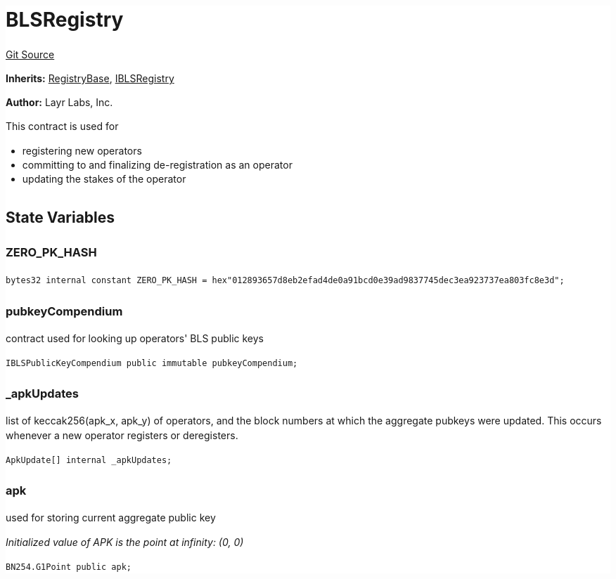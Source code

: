 # BLSRegistry
[Git Source](https://github.com/Sabnock01/eigenlayer-contracts/blob/fa80db0202cf74fb2bae3ffc6aa6db988074a698/src/contracts/middleware/BLSRegistry.sol)

**Inherits:**
[RegistryBase](/docs/docgen/src/src/contracts/middleware/RegistryBase.sol/abstract.RegistryBase.md), [IBLSRegistry](/docs/docgen/src/src/contracts/interfaces/IBLSRegistry.sol/interface.IBLSRegistry.md)

**Author:**
Layr Labs, Inc.

This contract is used for
- registering new operators
- committing to and finalizing de-registration as an operator
- updating the stakes of the operator


## State Variables
### ZERO_PK_HASH

```solidity
bytes32 internal constant ZERO_PK_HASH = hex"012893657d8eb2efad4de0a91bcd0e39ad9837745dec3ea923737ea803fc8e3d";
```


### pubkeyCompendium
contract used for looking up operators' BLS public keys


```solidity
IBLSPublicKeyCompendium public immutable pubkeyCompendium;
```


### _apkUpdates
list of keccak256(apk_x, apk_y) of operators, and the block numbers at which the aggregate
pubkeys were updated. This occurs whenever a new operator registers or deregisters.


```solidity
ApkUpdate[] internal _apkUpdates;
```


### apk
used for storing current aggregate public key

*Initialized value of APK is the point at infinity: (0, 0)*


```solidity
BN254.G1Point public apk;
```
